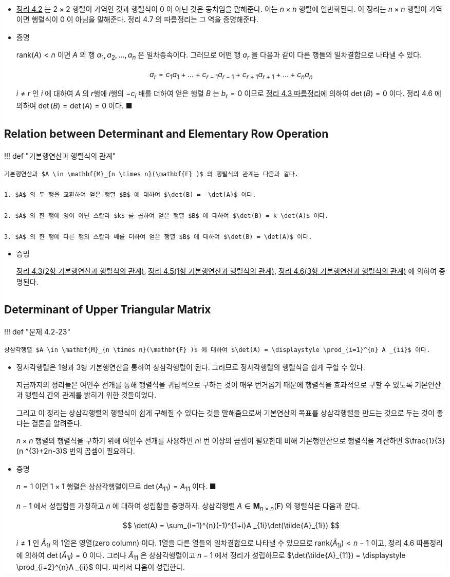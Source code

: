 - [정리 4.2](#16d997576) 는 $2 \times 2$ 행렬이 가역인 것과 행렬식이 $0$ 이 아닌 것은 동치임을 말해준다. 이는 $n \times n$ 행렬에 일반화된다. 이 정리는 $n \times n$ 행렬이 가역이면 행렬식이 $0$ 이 아님을 말해준다. 정리 4.7 의 따름정리는 그 역을 증명해준다.

- 증명

    $\text{rank} (A) < n$ 이면 $A$ 의 행 $a_1, a_2, \dots, a_n$ 은 일차종속이다. 그러므로 어떤 행 $a_r$ 을 다음과 같이 다른 행들의 일차결합으로 나타낼 수 있다.

    $$ a_r = c_1a_1 + \dots + c _{r-1}a _{r-1} + c _{r+1}a _{r+1} + \dots + c_na_n $$

    $i \neq r$ 인 $i$ 에 대하여 $A$ 의 $r$행에 $i$행의 $-c_i$ 배를 더하여 얻은 행렬 $B$ 는 $b_r = 0$ 이므로 [정리 4.3 따름정리](#e337b8376)에 의하여 $\det(B) = 0$ 이다. 정리 4.6 에 의하여 $\det(B) = \det(A) = 0$ 이다. ■ 

## Relation between Determinant and Elementary Row Operation

!!! def "기본행연산과 행렬식의 관계"

    기본행연산과 $A \in \mathbf{M}_{n \times n}(\mathbf{F} )$ 의 행렬식의 관계는 다음과 같다.

    1. $A$ 의 두 행을 교환하여 얻은 행렬 $B$ 에 대하여 $\det(B) = -\det(A)$ 이다.

    2. $A$ 의 한 행에 영이 아닌 스칼라 $k$ 를 곱하여 얻은 행렬 $B$ 에 대하여 $\det(B) = k \det(A)$ 이다.

    3. $A$ 의 한 행에 다른 행의 스칼라 배를 더하여 얻은 행렬 $B$ 에 대하여 $\det(B) = \det(A)$ 이다.

- 증명

    [정리 4.3(2형 기본행연산과 행렬식의 관계)](#e013b5962), [정리 4.5(1형 기본행연산과 행렬식의 관계)](#f4dc3fe35), [정리 4.6(3형 기본행연산과 행렬식의 관계)](#031b9b6c8) 에 의하여 증명된다.

## Determinant of Upper Triangular Matrix

!!! def "문제 4.2-23"

    상삼각행렬 $A \in \mathbf{M}_{n \times n}(\mathbf{F} )$ 에 대하여 $\det(A) = \displaystyle \prod_{i=1}^{n} A _{ii}$ 이다.

- 정사각행렬은 1형과 3형 기본행연산을 통하여 상삼각행렬이 된다. 그러므로 정사각행렬의 행렬식을 쉽게 구할 수 있다.

    지금까지의 정리들은 여인수 전개를 통해 행렬식을 귀납적으로 구하는 것이 매우 번거롭기 때문에 행렬식을 효과적으로 구할 수 있도록 기본연산과 행렬식 간의 관계를 밝히기 위한 것들이었다.

    그리고 이 정리는 상삼각행렬의 행렬식이 쉽게 구해질 수 있다는 것을 말해줌으로써 기본연산의 목표를 상삼각행렬을 만드는 것으로 두는 것이 좋다는 결론을 알려준다.

    $n \times n$ 행렬의 행렬식을 구하기 위해 여인수 전개를 사용하면 $n!$ 번 이상의 곱셈이 필요한데 비해 기본행연산으로 행렬식을 계산하면 $\frac{1}{3}(n ^{3}+2n-3)$ 번의 곱셈이 필요하다.

- 증명

    $n = 1$ 이면 $1 \times 1$ 행렬은 상삼각행렬이므로 $\det(A _{11}) = A _{11}$ 이다. ■ 

    $n-1$ 에서 성립함을 가정하고 $n$ 에 대하여 성립함을 증명하자. 상삼각행렬 $A \in \mathbf{M}_{n \times n}(\mathbf{F})$ 의 행렬식은 다음과 같다. 

    $$ \det(A) = \sum_{i=1}^{n}(-1)^{1+i}A _{1i}\det(\tilde{A}_{1i}) $$

    $i \neq 1$ 인 $\tilde{A}_{1i}$ 의 1열은 영열(zero column) 이다. 1열을 다른 열들의 일차결합으로 나타낼 수 있으므로 $\text{rank} (\tilde{A}_{1i}) < n - 1$ 이고, 정리 4.6 따름정리에 의하여 $\det(\tilde{A}_{1i})=0$ 이다. 그러나 $\tilde{A}_{11}$ 은 상삼각행렬이고 $n-1$ 에서 정리가 성립하므로 $\det(\tilde{A}_{11}) = \displaystyle \prod_{i=2}^{n}A _{ii}$ 이다. 따라서 다음이 성립한다. 
